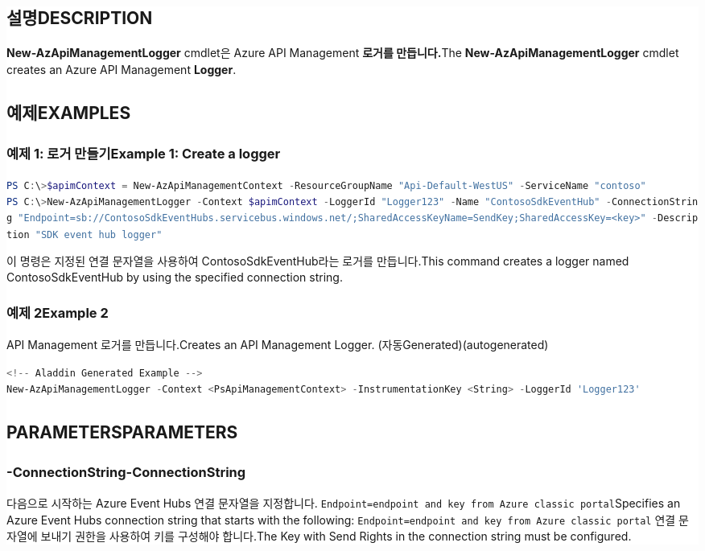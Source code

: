## <span data-ttu-id="aa311-107">설명</span><span class="sxs-lookup"><span data-stu-id="aa311-107">DESCRIPTION</span></span>
<span data-ttu-id="aa311-108">**New-AzApiManagementLogger** cmdlet은 Azure API Management **로거를 만듭니다.**</span><span class="sxs-lookup"><span data-stu-id="aa311-108">The **New-AzApiManagementLogger** cmdlet creates an Azure API Management **Logger**.</span></span>

## <span data-ttu-id="aa311-109">예제</span><span class="sxs-lookup"><span data-stu-id="aa311-109">EXAMPLES</span></span>

### <span data-ttu-id="aa311-110">예제 1: 로거 만들기</span><span class="sxs-lookup"><span data-stu-id="aa311-110">Example 1: Create a logger</span></span>
```powershell
PS C:\>$apimContext = New-AzApiManagementContext -ResourceGroupName "Api-Default-WestUS" -ServiceName "contoso"
PS C:\>New-AzApiManagementLogger -Context $apimContext -LoggerId "Logger123" -Name "ContosoSdkEventHub" -ConnectionString "Endpoint=sb://ContosoSdkEventHubs.servicebus.windows.net/;SharedAccessKeyName=SendKey;SharedAccessKey=<key>" -Description "SDK event hub logger"
```

<span data-ttu-id="aa311-111">이 명령은 지정된 연결 문자열을 사용하여 ContosoSdkEventHub라는 로거를 만듭니다.</span><span class="sxs-lookup"><span data-stu-id="aa311-111">This command creates a logger named ContosoSdkEventHub by using the specified connection string.</span></span>

### <span data-ttu-id="aa311-112">예제 2</span><span class="sxs-lookup"><span data-stu-id="aa311-112">Example 2</span></span>

<span data-ttu-id="aa311-113">API Management 로거를 만듭니다.</span><span class="sxs-lookup"><span data-stu-id="aa311-113">Creates an API Management Logger.</span></span> <span data-ttu-id="aa311-114">(자동Generated)</span><span class="sxs-lookup"><span data-stu-id="aa311-114">(autogenerated)</span></span>

```powershell
<!-- Aladdin Generated Example --> 
New-AzApiManagementLogger -Context <PsApiManagementContext> -InstrumentationKey <String> -LoggerId 'Logger123'
```

## <span data-ttu-id="aa311-115">PARAMETERS</span><span class="sxs-lookup"><span data-stu-id="aa311-115">PARAMETERS</span></span>

### <span data-ttu-id="aa311-116">-ConnectionString</span><span class="sxs-lookup"><span data-stu-id="aa311-116">-ConnectionString</span></span>
<span data-ttu-id="aa311-117">다음으로 시작하는 Azure Event Hubs 연결 문자열을 지정합니다. `Endpoint=endpoint and key from Azure classic portal`</span><span class="sxs-lookup"><span data-stu-id="aa311-117">Specifies an Azure Event Hubs connection string that starts with the following: `Endpoint=endpoint and key from Azure classic portal`</span></span>
<span data-ttu-id="aa311-118">연결 문자열에 보내기 권한을 사용하여 키를 구성해야 합니다.</span><span class="sxs-lookup"><span data-stu-id="aa311-118">The Key with Send Rights in the connection string must be configured.</span></span>
